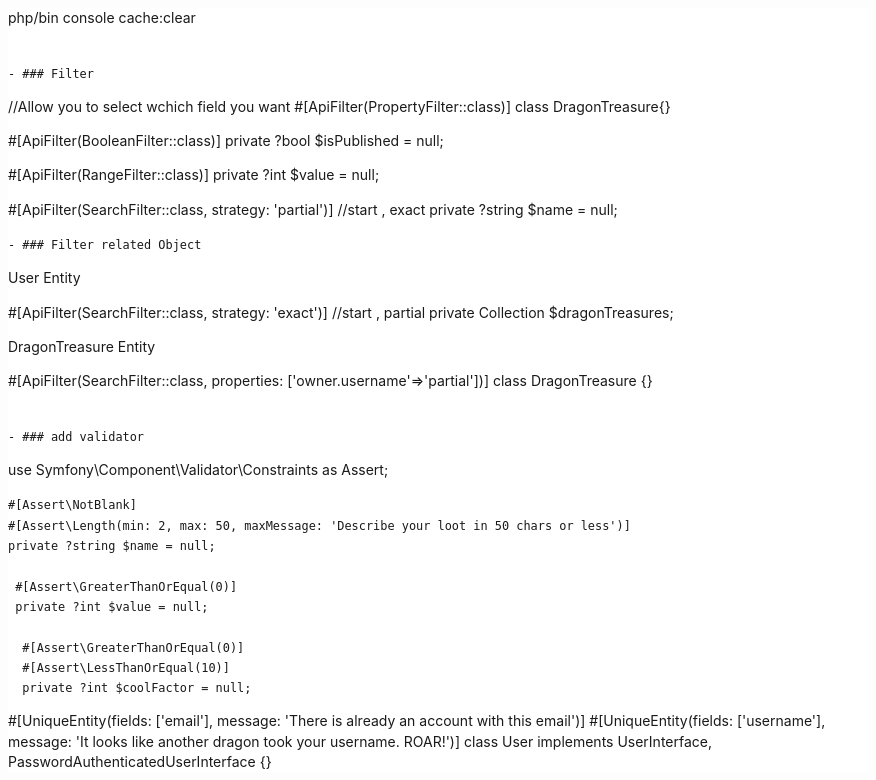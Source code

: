 php/bin console cache:clear
```

- ### Filter
```

//Allow you to select wchich field you want
#[ApiFilter(PropertyFilter::class)]
class DragonTreasure{}


 #[ApiFilter(BooleanFilter::class)]
 private ?bool $isPublished = null;
 
  #[ApiFilter(RangeFilter::class)]
  private ?int $value = null;
  
  #[ApiFilter(SearchFilter::class, strategy: 'partial')] //start , exact
  private ?string $name = null;
  
```
- ### Filter related Object

```
User Entity


#[ApiFilter(SearchFilter::class, strategy: 'exact')] //start , partial
private Collection $dragonTreasures;

DragonTreasure Entity

#[ApiFilter(SearchFilter::class, properties: ['owner.username'=>'partial'])]
class DragonTreasure
{}


```

- ### add validator
```
use Symfony\Component\Validator\Constraints as Assert;

    #[Assert\NotBlank]
    #[Assert\Length(min: 2, max: 50, maxMessage: 'Describe your loot in 50 chars or less')]
    private ?string $name = null;
    
     #[Assert\GreaterThanOrEqual(0)]
     private ?int $value = null;
     
      #[Assert\GreaterThanOrEqual(0)]
      #[Assert\LessThanOrEqual(10)]
      private ?int $coolFactor = null;
      
      
#[UniqueEntity(fields: ['email'], message: 'There is already an account with this email')]
#[UniqueEntity(fields: ['username'], message: 'It looks like another dragon took your username. ROAR!')]
class User implements UserInterface, PasswordAuthenticatedUserInterface
{}
